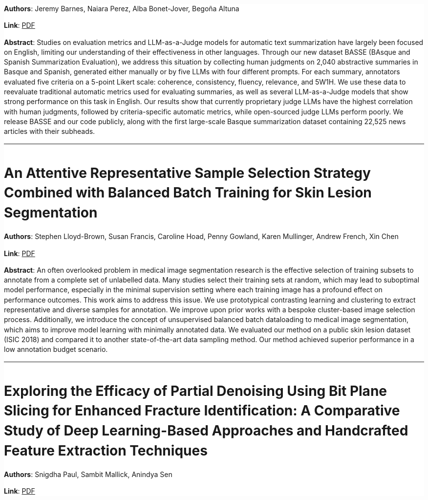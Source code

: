 **Authors**: Jeremy Barnes, Naiara Perez, Alba Bonet-Jover, Begoña Altuna  

**Link**: [PDF](https://arxiv.org/pdf/2503.17039)  

**Abstract**: Studies on evaluation metrics and LLM-as-a-Judge models for automatic text summarization have largely been focused on English, limiting our understanding of their effectiveness in other languages. Through our new dataset BASSE (BAsque and Spanish Summarization Evaluation), we address this situation by collecting human judgments on 2,040 abstractive summaries in Basque and Spanish, generated either manually or by five LLMs with four different prompts. For each summary, annotators evaluated five criteria on a 5-point Likert scale: coherence, consistency, fluency, relevance, and 5W1H. We use these data to reevaluate traditional automatic metrics used for evaluating summaries, as well as several LLM-as-a-Judge models that show strong performance on this task in English. Our results show that currently proprietary judge LLMs have the highest correlation with human judgments, followed by criteria-specific automatic metrics, while open-sourced judge LLMs perform poorly. We release BASSE and our code publicly, along with the first large-scale Basque summarization dataset containing 22,525 news articles with their subheads. 

---
# An Attentive Representative Sample Selection Strategy Combined with Balanced Batch Training for Skin Lesion Segmentation 

**Authors**: Stephen Lloyd-Brown, Susan Francis, Caroline Hoad, Penny Gowland, Karen Mullinger, Andrew French, Xin Chen  

**Link**: [PDF](https://arxiv.org/pdf/2503.17034)  

**Abstract**: An often overlooked problem in medical image segmentation research is the effective selection of training subsets to annotate from a complete set of unlabelled data. Many studies select their training sets at random, which may lead to suboptimal model performance, especially in the minimal supervision setting where each training image has a profound effect on performance outcomes. This work aims to address this issue. We use prototypical contrasting learning and clustering to extract representative and diverse samples for annotation. We improve upon prior works with a bespoke cluster-based image selection process. Additionally, we introduce the concept of unsupervised balanced batch dataloading to medical image segmentation, which aims to improve model learning with minimally annotated data. We evaluated our method on a public skin lesion dataset (ISIC 2018) and compared it to another state-of-the-art data sampling method. Our method achieved superior performance in a low annotation budget scenario. 

---
# Exploring the Efficacy of Partial Denoising Using Bit Plane Slicing for Enhanced Fracture Identification: A Comparative Study of Deep Learning-Based Approaches and Handcrafted Feature Extraction Techniques 

**Authors**: Snigdha Paul, Sambit Mallick, Anindya Sen  

**Link**: [PDF](https://arxiv.org/pdf/2503.17030)  
